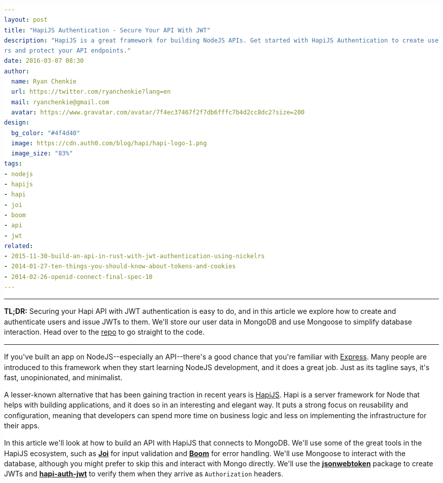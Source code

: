 ```yaml
---
layout: post
title: "HapiJS Authentication - Secure Your API With JWT"
description: "HapiJS is a great framework for building NodeJS APIs. Get started with HapiJS Authentication to create users and protect your API endpoints."
date: 2016-03-07 08:30
author: 
  name: Ryan Chenkie
  url: https://twitter.com/ryanchenkie?lang=en
  mail: ryanchenkie@gmail.com
  avatar: https://www.gravatar.com/avatar/7f4ec37467f2f7db6fffc7b4d2cc8dc2?size=200
design: 
  bg_color: "#4f4d40"
  image: https://cdn.auth0.com/blog/hapi/hapi-logo-1.png
  image_size: "83%"
tags: 
- nodejs
- hapijs
- hapi
- joi
- boom
- api
- jwt
related:
- 2015-11-30-build-an-api-in-rust-with-jwt-authentication-using-nickelrs
- 2014-01-27-ten-things-you-should-know-about-tokens-and-cookies
- 2014-02-26-openid-connect-final-spec-10
---
```


---

**TL;DR:** Securing your Hapi API with JWT authentication is easy to do, and in this article we explore how to create and authenticate users and issue JWTs to them. We'll store our user data in MongoDB and use Mongoose to simplify database interaction. Head over to the [repo](https://github.com/auth0/hapi-jwt-authentication) to go straight to the code.

---

If you've built an app on NodeJS--especially an API--there's a good chance that you're familiar with [Express](https://github.com/expressjs/express). Many people are introduced to this framework when they start learning NodeJS development, and it does a great job. Just as its tagline says, it's fast, unopinionated, and minimalist.

A lesser-known alternative that has been gaining traction in recent years is [HapiJS](https://github.com/hapijs/hapi). Hapi is a server framework for Node that helps with building applications, and it does so in an interesting and elegant way. It puts a strong focus on reusability and configuration, meaning that developers can spend more time on business logic and less on implementing the infrastructure for their apps.

In this article we'll look at how to build an API with HapiJS that connects to MongoDB. We'll use some of the great tools in the HapiJS ecosystem, such as **[Joi](https://github.com/hapijs/joi)** for input validation and **[Boom](https://github.com/hapijs/boom)** for error handling. We'll use Mongoose to interact with the database, although you might prefer to skip this and interact with Mongo directly. We'll use the **[jsonwebtoken](https://github.com/auth0/node-jsonwebtoken)** package to create JWTs and **[hapi-auth-jwt](https://github.com/ryanfitz/hapi-auth-jwt)** to verify them when they arrive as `Authorization` headers.
